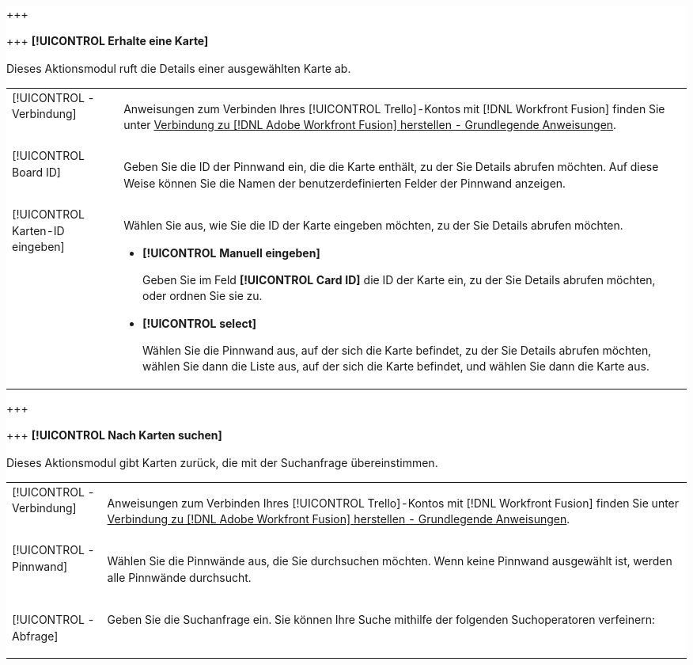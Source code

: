 +++

+++ **[!UICONTROL Erhalte eine Karte]**

Dieses Aktionsmodul ruft die Details einer ausgewählten Karte ab.

<table style="table-layout:auto"> 
 <col> 
 <col> 
 <tbody> 
  <tr> 
   <td role="rowheader">[!UICONTROL -Verbindung] </td> 
   <td> <p>Anweisungen zum Verbinden Ihres [!UICONTROL Trello]-Kontos mit [!DNL Workfront Fusion] finden Sie unter <a href="/help/workfront-fusion/create-scenarios/connect-to-apps/connect-to-fusion-general.md" class="MCXref xref" data-mc-variable-override="">Verbindung zu [!DNL Adobe Workfront Fusion] herstellen - Grundlegende Anweisungen</a>.</p> </td> 
  </tr> 
  <tr> 
   <td role="rowheader">[!UICONTROL Board ID]</td> 
   <td> <p>Geben Sie die ID der Pinnwand ein, die die Karte enthält, zu der Sie Details abrufen möchten. Auf diese Weise können Sie die Namen der benutzerdefinierten Felder der Pinnwand anzeigen.</p> </td> 
  </tr> 
  <tr> 
   <td role="rowheader">[!UICONTROL Karten-ID eingeben]</td> 
   <td> <p> Wählen Sie aus, wie Sie die ID der Karte eingeben möchten, zu der Sie Details abrufen möchten.</p> 
    <ul> 
     <li> <p><strong>[!UICONTROL Manuell eingeben]</strong> </p> <p>Geben Sie im Feld <strong>[!UICONTROL Card ID]</strong> die ID der Karte ein, zu der Sie Details abrufen möchten, oder ordnen Sie sie zu.<br></p> </li> 
     <li> <p><strong>[!UICONTROL select]</strong> </p> <p>Wählen Sie die Pinnwand aus, auf der sich die Karte befindet, zu der Sie Details abrufen möchten, wählen Sie dann die Liste aus, auf der sich die Karte befindet, und wählen Sie dann die Karte aus.</p> </li> 
    </ul> </td> 
  </tr> 
 </tbody> 
</table>

+++

+++ **[!UICONTROL Nach Karten suchen]**

Dieses Aktionsmodul gibt Karten zurück, die mit der Suchanfrage übereinstimmen.

<table style="table-layout:auto"> 
 <col> 
 <col> 
 <tbody> 
  <tr> 
   <td role="rowheader">[!UICONTROL -Verbindung] </td> 
   <td> <p>Anweisungen zum Verbinden Ihres [!UICONTROL Trello]-Kontos mit [!DNL Workfront Fusion] finden Sie unter <a href="/help/workfront-fusion/create-scenarios/connect-to-apps/connect-to-fusion-general.md" class="MCXref xref" data-mc-variable-override="">Verbindung zu [!DNL Adobe Workfront Fusion] herstellen - Grundlegende Anweisungen</a>.</p> </td> 
  </tr> 
  <tr> 
   <td role="rowheader">[!UICONTROL -Pinnwand] </td> 
   <td> <p>Wählen Sie die Pinnwände aus, die Sie durchsuchen möchten. Wenn keine Pinnwand ausgewählt ist, werden alle Pinnwände durchsucht.</p> </td> 
  </tr> 
  <tr> 
   <td role="rowheader"> <p>[!UICONTROL -Abfrage]</p> </td> 
   <td> <p>Geben Sie die Suchanfrage ein. Sie können Ihre Suche mithilfe der folgenden Suchoperatoren verfeinern:</p> 
    <ul> 